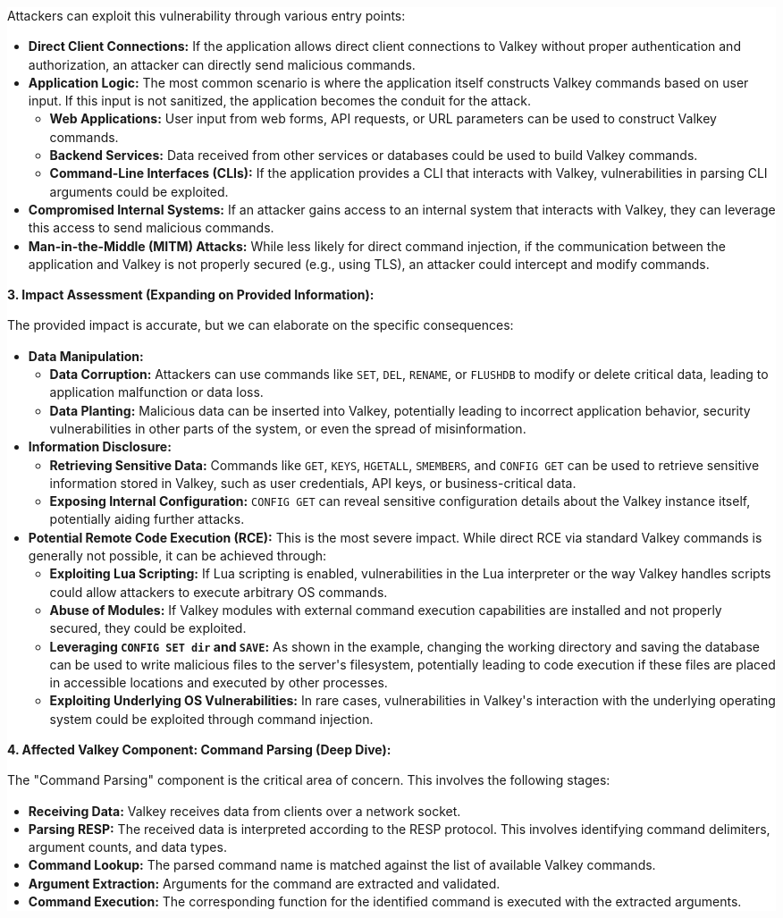 Attackers can exploit this vulnerability through various entry points:

* **Direct Client Connections:** If the application allows direct client connections to Valkey without proper authentication and authorization, an attacker can directly send malicious commands.
* **Application Logic:** The most common scenario is where the application itself constructs Valkey commands based on user input. If this input is not sanitized, the application becomes the conduit for the attack.
    * **Web Applications:** User input from web forms, API requests, or URL parameters can be used to construct Valkey commands.
    * **Backend Services:** Data received from other services or databases could be used to build Valkey commands.
    * **Command-Line Interfaces (CLIs):** If the application provides a CLI that interacts with Valkey, vulnerabilities in parsing CLI arguments could be exploited.
* **Compromised Internal Systems:** If an attacker gains access to an internal system that interacts with Valkey, they can leverage this access to send malicious commands.
* **Man-in-the-Middle (MITM) Attacks:** While less likely for direct command injection, if the communication between the application and Valkey is not properly secured (e.g., using TLS), an attacker could intercept and modify commands.

**3. Impact Assessment (Expanding on Provided Information):**

The provided impact is accurate, but we can elaborate on the specific consequences:

* **Data Manipulation:**
    * **Data Corruption:** Attackers can use commands like `SET`, `DEL`, `RENAME`, or `FLUSHDB` to modify or delete critical data, leading to application malfunction or data loss.
    * **Data Planting:** Malicious data can be inserted into Valkey, potentially leading to incorrect application behavior, security vulnerabilities in other parts of the system, or even the spread of misinformation.
* **Information Disclosure:**
    * **Retrieving Sensitive Data:** Commands like `GET`, `KEYS`, `HGETALL`, `SMEMBERS`, and `CONFIG GET` can be used to retrieve sensitive information stored in Valkey, such as user credentials, API keys, or business-critical data.
    * **Exposing Internal Configuration:**  `CONFIG GET` can reveal sensitive configuration details about the Valkey instance itself, potentially aiding further attacks.
* **Potential Remote Code Execution (RCE):** This is the most severe impact. While direct RCE via standard Valkey commands is generally not possible, it can be achieved through:
    * **Exploiting Lua Scripting:** If Lua scripting is enabled, vulnerabilities in the Lua interpreter or the way Valkey handles scripts could allow attackers to execute arbitrary OS commands.
    * **Abuse of Modules:** If Valkey modules with external command execution capabilities are installed and not properly secured, they could be exploited.
    * **Leveraging `CONFIG SET dir` and `SAVE`:** As shown in the example, changing the working directory and saving the database can be used to write malicious files to the server's filesystem, potentially leading to code execution if these files are placed in accessible locations and executed by other processes.
    * **Exploiting Underlying OS Vulnerabilities:** In rare cases, vulnerabilities in Valkey's interaction with the underlying operating system could be exploited through command injection.

**4. Affected Valkey Component: Command Parsing (Deep Dive):**

The "Command Parsing" component is the critical area of concern. This involves the following stages:

* **Receiving Data:** Valkey receives data from clients over a network socket.
* **Parsing RESP:** The received data is interpreted according to the RESP protocol. This involves identifying command delimiters, argument counts, and data types.
* **Command Lookup:** The parsed command name is matched against the list of available Valkey commands.
* **Argument Extraction:** Arguments for the command are extracted and validated.
* **Command Execution:** The corresponding function for the identified command is executed with the extracted arguments.
